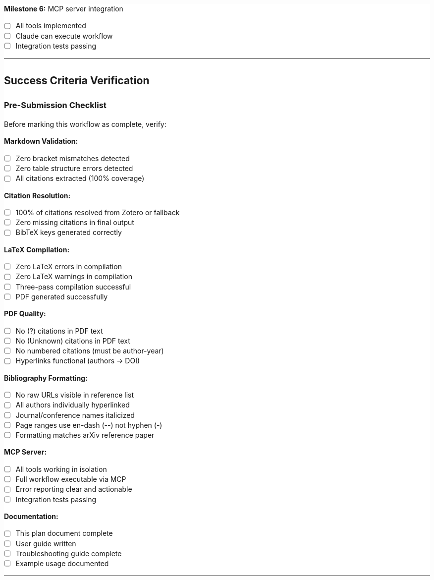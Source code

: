 **Milestone 6:** MCP server integration
- [ ] All tools implemented
- [ ] Claude can execute workflow
- [ ] Integration tests passing

---

## Success Criteria Verification

### Pre-Submission Checklist

Before marking this workflow as complete, verify:

**Markdown Validation:**
- [ ] Zero bracket mismatches detected
- [ ] Zero table structure errors detected
- [ ] All citations extracted (100% coverage)

**Citation Resolution:**
- [ ] 100% of citations resolved from Zotero or fallback
- [ ] Zero missing citations in final output
- [ ] BibTeX keys generated correctly

**LaTeX Compilation:**
- [ ] Zero LaTeX errors in compilation
- [ ] Zero LaTeX warnings in compilation
- [ ] Three-pass compilation successful
- [ ] PDF generated successfully

**PDF Quality:**
- [ ] No (?) citations in PDF text
- [ ] No (Unknown) citations in PDF text
- [ ] No numbered citations (must be author-year)
- [ ] Hyperlinks functional (authors → DOI)

**Bibliography Formatting:**
- [ ] No raw URLs visible in reference list
- [ ] All authors individually hyperlinked
- [ ] Journal/conference names italicized
- [ ] Page ranges use en-dash (--) not hyphen (-)
- [ ] Formatting matches arXiv reference paper

**MCP Server:**
- [ ] All tools working in isolation
- [ ] Full workflow executable via MCP
- [ ] Error reporting clear and actionable
- [ ] Integration tests passing

**Documentation:**
- [ ] This plan document complete
- [ ] User guide written
- [ ] Troubleshooting guide complete
- [ ] Example usage documented

---